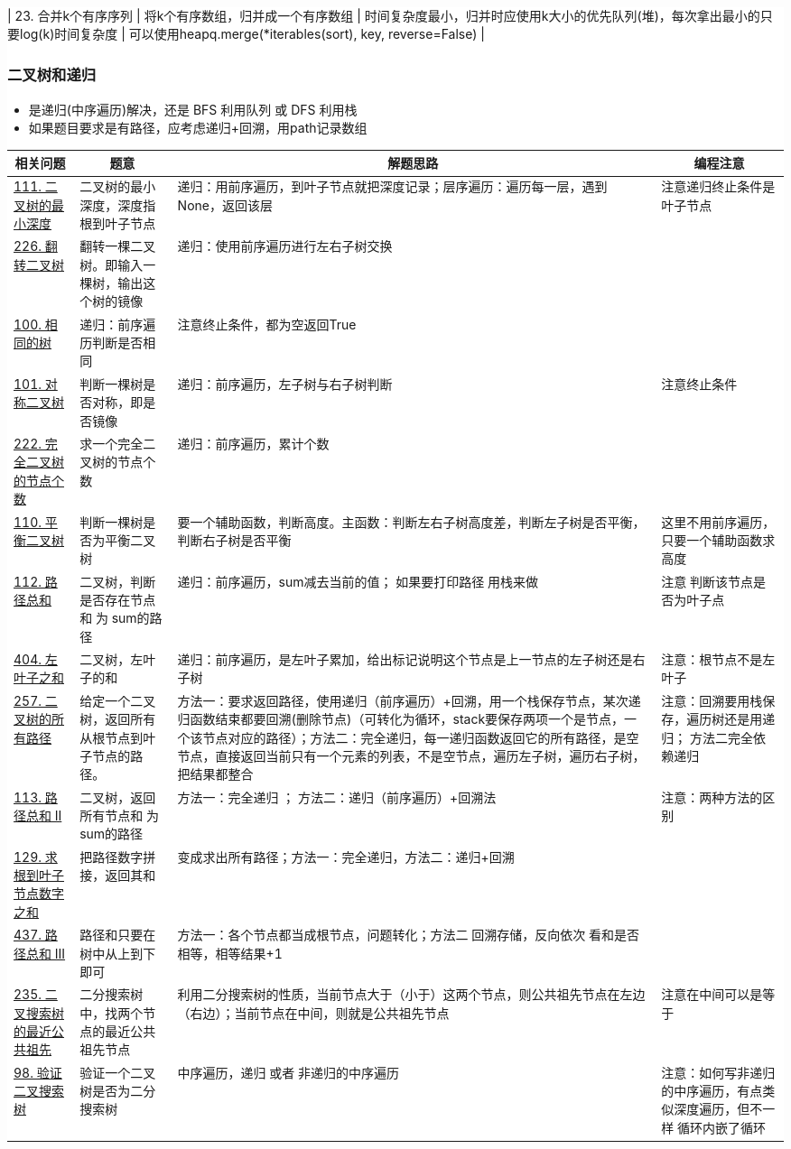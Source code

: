 | 23. 合并k个有序序列                                                                                   | 将k个有序数组，归并成一个有序数组                    | 时间复杂度最小，归并时应使用k大小的优先队列(堆)，每次拿出最小的只要log(k)时间复杂度             | 可以使用heapq.merge(*iterables(sort), key, reverse=False) |

### 二叉树和递归

- 是递归(中序遍历)解决，还是 BFS 利用队列 或 DFS 利用栈
- 如果题目要求是有路径，应考虑递归+回溯，用path记录数组

| 相关问题                                                                                                           | 题意                        | 解题思路                                                                                                                                                          | 编程注意                                 |
|----------------------------------------------------------------------------------------------------------------|---------------------------|---------------------------------------------------------------------------------------------------------------------------------------------------------------|--------------------------------------|
| [111. 二叉树的最小深度](https://leetcode-cn.com/problems/minimum-depth-of-binary-tree/)                                | 二叉树的最小深度，深度指根到叶子节点        | 递归：用前序遍历，到叶子节点就把深度记录；层序遍历：遍历每一层，遇到None，返回该层                                                                                                                   | 注意递归终止条件是叶子节点                        |
| [226. 翻转二叉树](https://leetcode-cn.com/problems/invert-binary-tree/)                                             | 翻转一棵二叉树。即输入一棵树，输出这个树的镜像   | 递归：使用前序遍历进行左右子树交换                                                                                                                                             |                                      |
| [100. 相同的树](https://leetcode-cn.com/problems/same-tree/submissions/)                                           | 递归：前序遍历判断是否相同             | 注意终止条件，都为空返回True                                                                                                                                              |                                      |
| [101. 对称二叉树](https://leetcode-cn.com/problems/symmetric-tree/submissions/)                                     | 判断一棵树是否对称，即是否镜像           | 递归：前序遍历，左子树与右子树判断                                                                                                                                             | 注意终止条件                               |
| [222. 完全二叉树的节点个数](https://leetcode-cn.com/problems/count-complete-tree-nodes/submissions/)                     | 求一个完全二叉树的节点个数             | 递归：前序遍历，累计个数                                                                                                                                                  |                                      |
| [110. 平衡二叉树](https://leetcode-cn.com/problems/balanced-binary-tree/submissions/)                               | 判断一棵树是否为平衡二叉树             | 要一个辅助函数，判断高度。主函数：判断左右子树高度差，判断左子树是否平衡，判断右子树是否平衡                                                                                                                | 这里不用前序遍历，只要一个辅助函数求高度                 |
| [112. 路径总和](https://leetcode-cn.com/problems/path-sum/submissions/)                                            | 二叉树，判断是否存在节点和 为 sum的路径    | 递归：前序遍历，sum减去当前的值； 如果要打印路径 用栈来做                                                                                                                               | 注意 判断该节点是否为叶子点                       |
| [404. 左叶子之和](https://leetcode-cn.com/problems/sum-of-left-leaves/submissions/)                                 | 二叉树，左叶子的和                 | 递归：前序遍历，是左叶子累加，给出标记说明这个节点是上一节点的左子树还是右子树                                                                                                                       | 注意：根节点不是左叶子                          |
| [257. 二叉树的所有路径](https://leetcode-cn.com/problems/binary-tree-paths/submissions/)                               | 给定一个二叉树，返回所有从根节点到叶子节点的路径。 | 方法一：要求返回路径，使用递归（前序遍历）+回溯，用一个栈保存节点，某次递归函数结束都要回溯(删除节点)（可转化为循环，stack要保存两项一个是节点，一个该节点对应的路径）；方法二：完全递归，每一递归函数返回它的所有路径，是空节点，直接返回当前只有一个元素的列表，不是空节点，遍历左子树，遍历右子树，把结果都整合 | 注意：回溯要用栈保存，遍历树还是用递归； 方法二完全依赖递归       |
| [113. 路径总和 II](https://leetcode-cn.com/problems/path-sum-ii/submissions/)                                      | 二叉树，返回所有节点和 为 sum的路径      | 方法一：完全递归 ； 方法二：递归（前序遍历）+回溯法                                                                                                                                   | 注意：两种方法的区别                           |
| [129. 求根到叶子节点数字之和](https://leetcode-cn.com/problems/sum-root-to-leaf-numbers/)                                 | 把路径数字拼接，返回其和              | 变成求出所有路径；方法一：完全递归，方法二：递归+回溯                                                                                                                                   |                                      |
| [437. 路径总和 III](https://leetcode-cn.com/problems/path-sum-iii/)                                                | 路径和只要在树中从上到下即可            | 方法一：各个节点都当成根节点，问题转化；方法二 回溯存储，反向依次 看和是否相等，相等结果+1                                                                                                               |                                      |
| [235. 二叉搜索树的最近公共祖先](https://leetcode-cn.com/problems/lowest-common-ancestor-of-a-binary-search-tree/)          | 二分搜索树中，找两个节点的最近公共祖先节点     | 利用二分搜索树的性质，当前节点大于（小于）这两个节点，则公共祖先节点在左边（右边）；当前节点在中间，则就是公共祖先节点                                                                                                   | 注意在中间可以是等于                           |
| [98. 验证二叉搜索树](https://leetcode-cn.com/problems/validate-binary-search-tree/)                                   | 验证一个二叉树是否为二分搜索树           | 中序遍历，递归 或者 非递归的中序遍历                                                                                                                                           | 注意：如何写非递归的中序遍历，有点类似深度遍历，但不一样 循环内嵌了循环 |